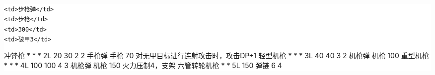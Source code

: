 	<td>步枪弹</td>
	<td>步枪</td>
    <td>300</td>
    <td>破甲3</td>
  </tr>
    <tr>
    <td>冲锋枪</td>
    <td> </td>
	<td>*</td>
    <td>*</td>
    <td>*</td>
    <td>2L</td>
	<td>20</td>
    <td>30</td>
    <td>2</td>
    <td>2</td>
	<td>手枪弹</td>
	<td>手枪</td>
    <td>70</td>
    <td>对无甲目标进行连射攻击时，攻击DP+1</td>
  </tr>
    <tr>
    <td>轻型机枪</td>
    <td>*</td>
	<td> </td>
    <td>*</td>
    <td>*</td>
    <td>3L</td>
	<td>40</td>
    <td>40</td>
    <td>3</td>
    <td>2</td>
	<td>机枪弹</td>
	<td>机枪</td>
    <td>100</td>
    <td> </td>
  </tr>
    <tr>
    <td>重型机枪</td>
    <td>*</td>
	<td> </td>
    <td>*</td>
    <td>*</td>
    <td>4L</td>
	<td>100</td>
    <td>100</td>
    <td>4</td>
    <td>3</td>
	<td>机枪弹</td>
	<td>机枪</td>
    <td>150</td>
    <td>火力压制4，支架</td>
  </tr>
    <tr>
    <td>六管转轮机枪</td>
    <td>*</td>
	<td> </td>
    <td> </td>
    <td>*</td>
    <td>5L</td>
	<td>150</td>
    <td>弹链</td>
    <td>6</td>
    <td>4</td>